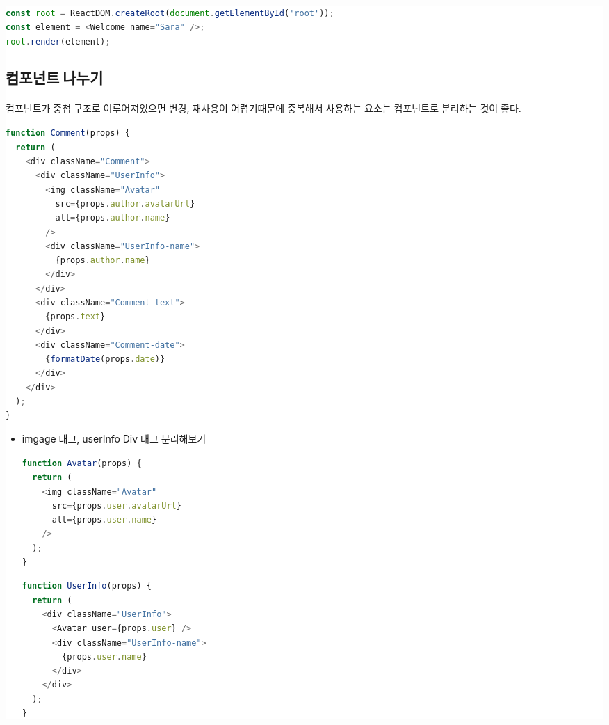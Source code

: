  ```js
const root = ReactDOM.createRoot(document.getElementById('root'));
const element = <Welcome name="Sara" />;
root.render(element);
```

## 컴포넌트 나누기
컴포넌트가 중첩 구조로 이루어져있으면 변경, 재사용이 어렵기때문에 중복해서 사용하는 요소는 컴포넌트로 분리하는 것이 좋다.
```js
function Comment(props) {
  return (
    <div className="Comment">
      <div className="UserInfo">
        <img className="Avatar"
          src={props.author.avatarUrl}
          alt={props.author.name}
        />
        <div className="UserInfo-name">
          {props.author.name}
        </div>
      </div>
      <div className="Comment-text">
        {props.text}
      </div>
      <div className="Comment-date">
        {formatDate(props.date)}
      </div>
    </div>
  );
}
```
- imgage 태그, userInfo Div 태그 분리해보기

  ```js
  function Avatar(props) {
    return (
      <img className="Avatar"
        src={props.user.avatarUrl}
        alt={props.user.name}
      />
    );
  }
  ```

  ```js
  function UserInfo(props) {
    return (
      <div className="UserInfo">
        <Avatar user={props.user} />
        <div className="UserInfo-name">
          {props.user.name}
        </div>
      </div>
    );
  }
  ```
